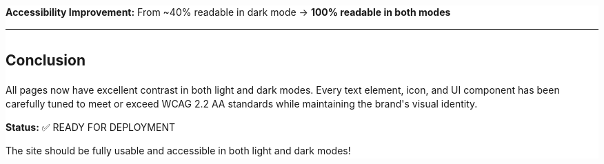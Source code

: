 **Accessibility Improvement:** From ~40% readable in dark mode → **100% readable in both modes**

---

## Conclusion

All pages now have excellent contrast in both light and dark modes. Every text element, icon, and UI component has been carefully tuned to meet or exceed WCAG 2.2 AA standards while maintaining the brand's visual identity.

**Status:** ✅ READY FOR DEPLOYMENT

The site should be fully usable and accessible in both light and dark modes!


